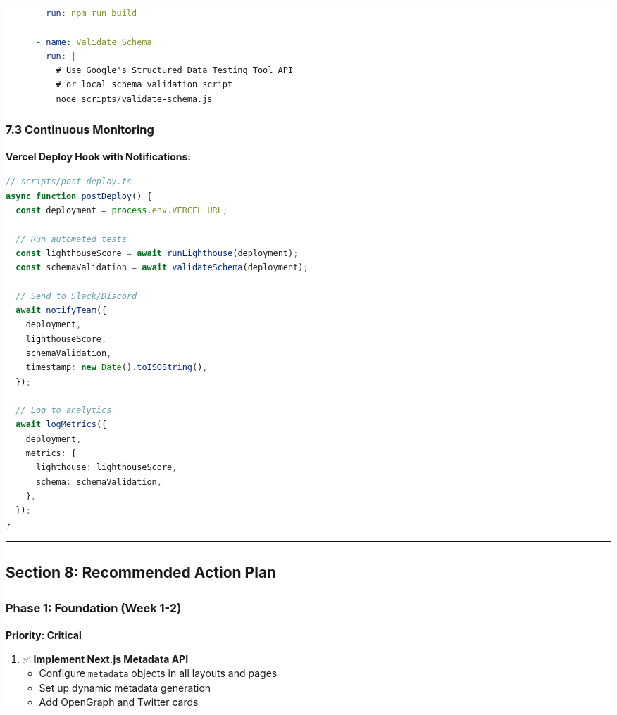```yaml
        run: npm run build
      
      - name: Validate Schema
        run: |
          # Use Google's Structured Data Testing Tool API
          # or local schema validation script
          node scripts/validate-schema.js
```

### 7.3 Continuous Monitoring

**Vercel Deploy Hook with Notifications:**

```typescript
// scripts/post-deploy.ts
async function postDeploy() {
  const deployment = process.env.VERCEL_URL;
  
  // Run automated tests
  const lighthouseScore = await runLighthouse(deployment);
  const schemaValidation = await validateSchema(deployment);
  
  // Send to Slack/Discord
  await notifyTeam({
    deployment,
    lighthouseScore,
    schemaValidation,
    timestamp: new Date().toISOString(),
  });
  
  // Log to analytics
  await logMetrics({
    deployment,
    metrics: {
      lighthouse: lighthouseScore,
      schema: schemaValidation,
    },
  });
}
```

---

## Section 8: Recommended Action Plan

### Phase 1: Foundation (Week 1-2)

**Priority: Critical**

1. ✅ **Implement Next.js Metadata API**
   - Configure `metadata` objects in all layouts and pages
   - Set up dynamic metadata generation
   - Add OpenGraph and Twitter cards
